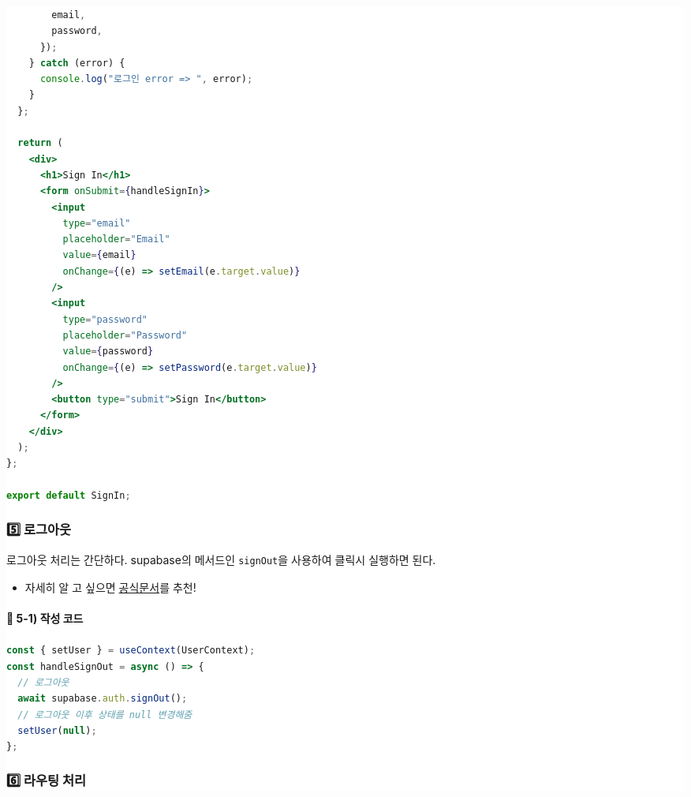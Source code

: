 ```jsx
        email,
        password,
      });
    } catch (error) {
      console.log("로그인 error => ", error);
    }
  };

  return (
    <div>
      <h1>Sign In</h1>
      <form onSubmit={handleSignIn}>
        <input
          type="email"
          placeholder="Email"
          value={email}
          onChange={(e) => setEmail(e.target.value)}
        />
        <input
          type="password"
          placeholder="Password"
          value={password}
          onChange={(e) => setPassword(e.target.value)}
        />
        <button type="submit">Sign In</button>
      </form>
    </div>
  );
};

export default SignIn;
```

### :five: 로그아웃

로그아웃 처리는 간단하다. supabase의 메서드인 `signOut`을 사용하여 클릭시 실행하면 된다.

- 자세히 알 고 싶으면 [공식문서](https://supabase.com/docs/guides/auth/signout)를 추천!

#### :pushpin: 5-1) 작성 코드

```jsx
const { setUser } = useContext(UserContext);
const handleSignOut = async () => {
  // 로그아웃
  await supabase.auth.signOut();
  // 로그아웃 이후 상태를 null 변경해줌
  setUser(null);
};
```

### :six: 라우팅 처리
